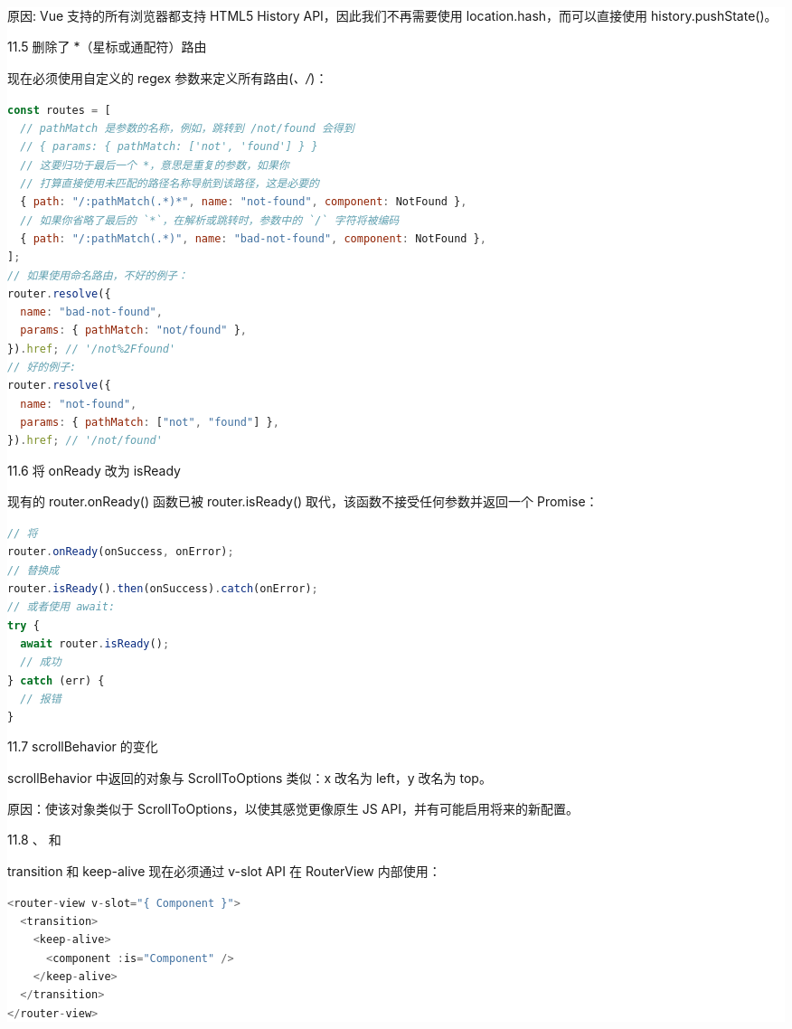 原因: Vue 支持的所有浏览器都支持 HTML5 History API，因此我们不再需要使用 location.hash，而可以直接使用 history.pushState()。

11.5 删除了 \*（星标或通配符）路由

现在必须使用自定义的 regex 参数来定义所有路由(_、/_)：

```js
const routes = [
  // pathMatch 是参数的名称，例如，跳转到 /not/found 会得到
  // { params: { pathMatch: ['not', 'found'] } }
  // 这要归功于最后一个 *，意思是重复的参数，如果你
  // 打算直接使用未匹配的路径名称导航到该路径，这是必要的
  { path: "/:pathMatch(.*)*", name: "not-found", component: NotFound },
  // 如果你省略了最后的 `*`，在解析或跳转时，参数中的 `/` 字符将被编码
  { path: "/:pathMatch(.*)", name: "bad-not-found", component: NotFound },
];
// 如果使用命名路由，不好的例子：
router.resolve({
  name: "bad-not-found",
  params: { pathMatch: "not/found" },
}).href; // '/not%2Ffound'
// 好的例子:
router.resolve({
  name: "not-found",
  params: { pathMatch: ["not", "found"] },
}).href; // '/not/found'
```

11.6 将 onReady 改为 isReady

现有的 router.onReady() 函数已被 router.isReady() 取代，该函数不接受任何参数并返回一个 Promise：

```js
// 将
router.onReady(onSuccess, onError);
// 替换成
router.isReady().then(onSuccess).catch(onError);
// 或者使用 await:
try {
  await router.isReady();
  // 成功
} catch (err) {
  // 报错
}
```

11.7 scrollBehavior 的变化

scrollBehavior 中返回的对象与 ScrollToOptions 类似：x 改名为 left，y 改名为 top。

原因：使该对象类似于 ScrollToOptions，以使其感觉更像原生 JS API，并有可能启用将来的新配置。

11.8 <router-view>、<keep-alive> 和 <transition>

transition 和 keep-alive 现在必须通过 v-slot API 在 RouterView 内部使用：

```js
<router-view v-slot="{ Component }">
  <transition>
    <keep-alive>
      <component :is="Component" />
    </keep-alive>
  </transition>
</router-view>
```
